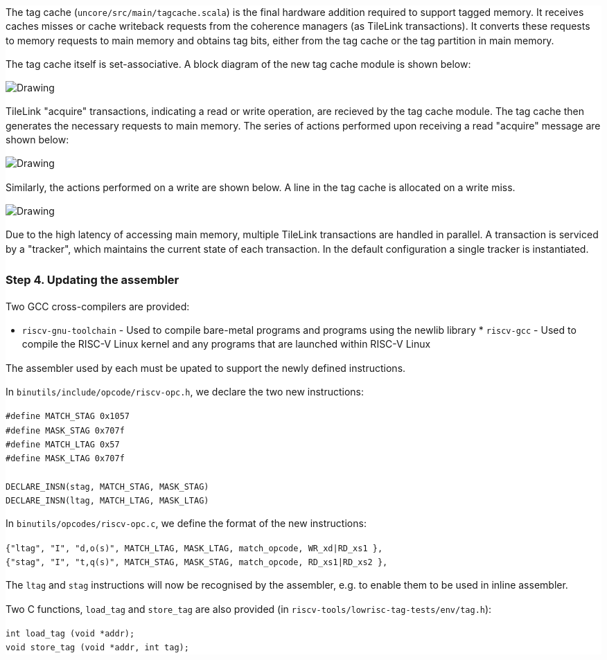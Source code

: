 The tag cache (`uncore/src/main/tagcache.scala`) is the final hardware
addition required to support tagged memory. It receives caches misses
or cache writeback requests from the coherence managers (as TileLink
transactions). It converts these requests to memory requests to main
memory and obtains tag bits, either from the tag cache or the tag
partition in main memory. 

The tag cache itself is set-associative. A block diagram of the new tag cache module is shown below:

<img src="../figures/tag_cache.png" alt="Drawing" style="width: 500px;"/>

TileLink "acquire" transactions, indicating a read or write operation,
are recieved by the tag cache module. The tag cache then generates the
necessary requests to main memory. The series of actions performed
upon receiving a read "acquire" message are shown below:

<img src="../figures/tag_read.png" alt="Drawing" style="width: 850px;"/>

Similarly, the actions performed on a write are shown below. A line in
the tag cache is allocated on a write miss.

<img src="../figures/tag_write.png" alt="Drawing" style="width: 850px;"/>

Due to the high latency of accessing main memory, multiple TileLink transactions
are handled in parallel. A transaction is serviced by a "tracker", which maintains
the current state of each transaction. In the default configuration a single 
tracker is instantiated. 

### Step 4. Updating the assembler

Two GCC cross-compilers are provided:

  * `riscv-gnu-toolchain` - Used to compile bare-metal programs and programs 
  using the newlib library * `riscv-gcc` - Used to compile the RISC-V Linux 
  kernel and any programs that are launched within RISC-V Linux 

The assembler used by each must be upated to support the newly defined instructions. 

In `binutils/include/opcode/riscv-opc.h`, we declare the two new instructions: 

    #define MATCH_STAG 0x1057
    #define MASK_STAG 0x707f
    #define MATCH_LTAG 0x57
    #define MASK_LTAG 0x707f

    DECLARE_INSN(stag, MATCH_STAG, MASK_STAG)
    DECLARE_INSN(ltag, MATCH_LTAG, MASK_LTAG)

In `binutils/opcodes/riscv-opc.c`, we define the format of the new instructions:

    {"ltag", "I", "d,o(s)", MATCH_LTAG, MASK_LTAG, match_opcode, WR_xd|RD_xs1 },
    {"stag", "I", "t,q(s)", MATCH_STAG, MASK_STAG, match_opcode, RD_xs1|RD_xs2 },
   
The `ltag` and `stag` instructions will now be recognised by the
assembler, e.g. to enable them to be used in inline assembler.

Two C functions, `load_tag` and `store_tag` are also provided (in `riscv-tools/lowrisc-tag-tests/env/tag.h`):

    int load_tag (void *addr);
    void store_tag (void *addr, int tag);



[Chisel]: https://chisel.eecs.berkeley.edu/



